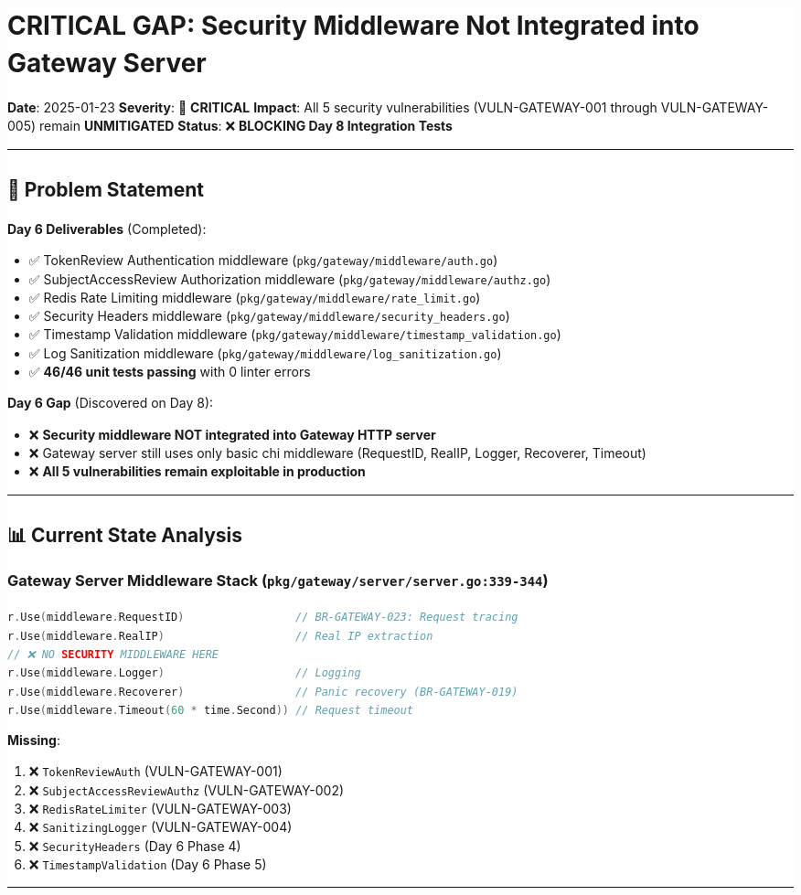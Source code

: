 # CRITICAL GAP: Security Middleware Not Integrated into Gateway Server

**Date**: 2025-01-23
**Severity**: 🔴 **CRITICAL**
**Impact**: All 5 security vulnerabilities (VULN-GATEWAY-001 through VULN-GATEWAY-005) remain **UNMITIGATED**
**Status**: ❌ **BLOCKING Day 8 Integration Tests**

---

## 🚨 **Problem Statement**

**Day 6 Deliverables** (Completed):
- ✅ TokenReview Authentication middleware (`pkg/gateway/middleware/auth.go`)
- ✅ SubjectAccessReview Authorization middleware (`pkg/gateway/middleware/authz.go`)
- ✅ Redis Rate Limiting middleware (`pkg/gateway/middleware/rate_limit.go`)
- ✅ Security Headers middleware (`pkg/gateway/middleware/security_headers.go`)
- ✅ Timestamp Validation middleware (`pkg/gateway/middleware/timestamp_validation.go`)
- ✅ Log Sanitization middleware (`pkg/gateway/middleware/log_sanitization.go`)
- ✅ **46/46 unit tests passing** with 0 linter errors

**Day 6 Gap** (Discovered on Day 8):
- ❌ **Security middleware NOT integrated into Gateway HTTP server**
- ❌ Gateway server still uses only basic chi middleware (RequestID, RealIP, Logger, Recoverer, Timeout)
- ❌ **All 5 vulnerabilities remain exploitable in production**

---

## 📊 **Current State Analysis**

### **Gateway Server Middleware Stack** (`pkg/gateway/server/server.go:339-344`)

```go
r.Use(middleware.RequestID)                 // BR-GATEWAY-023: Request tracing
r.Use(middleware.RealIP)                    // Real IP extraction
// ❌ NO SECURITY MIDDLEWARE HERE
r.Use(middleware.Logger)                    // Logging
r.Use(middleware.Recoverer)                 // Panic recovery (BR-GATEWAY-019)
r.Use(middleware.Timeout(60 * time.Second)) // Request timeout
```

**Missing**:
1. ❌ `TokenReviewAuth` (VULN-GATEWAY-001)
2. ❌ `SubjectAccessReviewAuthz` (VULN-GATEWAY-002)
3. ❌ `RedisRateLimiter` (VULN-GATEWAY-003)
4. ❌ `SanitizingLogger` (VULN-GATEWAY-004)
5. ❌ `SecurityHeaders` (Day 6 Phase 4)
6. ❌ `TimestampValidation` (Day 6 Phase 5)

---